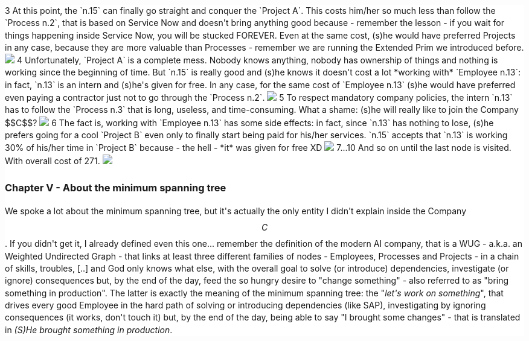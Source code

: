 <tr>
<td markdown="span">3</td>
<td markdown="span">At this point, the `n.15` can finally go straight and conquer the `Project A`. This costs him/her so much less than follow the `Process n.2`, that is based on Service Now and doesn't bring anything good because - remember the lesson - if you wait for things happening inside Service Now, you will be stucked FOREVER. Even at the same cost, (s)he would have preferred Projects in any case, because they are more valuable than Processes - remember we are running the Extended Prim we introduced before.</td>
<td markdown="span"><img src="https://i.imgur.com/mLevkP5.png" style="width: 100%; marker-top: -10px;"/></td>
</tr>
<tr>
<td markdown="span">4</td>
<td markdown="span">Unfortunately, `Project A` is a complete mess. Nobody knows anything, nobody has ownership of things and nothing is working since the beginning of time. But `n.15` is really good and (s)he knows it doesn't cost a lot *working with* `Employee n.13`: in fact, `n.13` is an intern and (s)he's given for free. In any case, for the same cost of `Employee n.13` (s)he would have preferred even paying a contractor just not to go through the `Process n.2`.</td>
<td markdown="span"><img src="https://i.imgur.com/1L1v9vg.png" style="width: 100%; marker-top: -10px;"/></td>
</tr>
<tr>
<td markdown="span">5</td>
<td markdown="span">To respect mandatory company policies, the intern `n.13` has to follow the `Process n.3` that is long, useless, and time-consuming. What a shame: (s)he will really like to join the Company $$C$$?</td>
<td markdown="span"><img src="https://i.imgur.com/rTscJq0.png" style="width: 100%; marker-top: -10px;"/></td>
</tr>
<tr>
<td markdown="span">6</td>
<td markdown="span">The fact is, working with `Employee n.13` has some side effects: in fact, since `n.13` has nothing to lose, (s)he prefers going for a cool `Project B` even only to finally start being paid for his/her services. `n.15` accepts that `n.13` is working 30% of his/her time in `Project B` because - the hell - *it* was given for free XD</td>
<td markdown="span"><img src="https://i.imgur.com/HCg5xMh.png" style="width: 100%; marker-top: -10px;"/></td>
</tr>
<tr>
<td markdown="span">7...10</td>
<td markdown="span">And so on until the last node is visited. With overall cost of 271.</td>
<td markdown="span"><img src="https://i.imgur.com/HzS8HIB.png" style="width: 100%; marker-top: -10px;"/></td>
</tr>
</tbody>
</table>

### Chapter V - About the minimum spanning tree
We spoke a lot about the minimum spanning tree, but it's actually the only entity I didn't explain inside the Company $$C$$. If you didn't get it, I already defined even this one... remember the definition of the modern AI company, that is a WUG - a.k.a. an Weighted Undirected Graph - that links at least three different families of nodes - Employees, Processes and Projects - in a chain of skills, troubles, [..] and God only knows what else, with the overall goal to solve (or introduce) dependencies, investigate (or ignore) consequences but, by the end of the day, feed the so hungry desire to "change something" - also referred to as "bring something in production". The latter is exactly the meaning of the minimum spanning tree: the "*let's work on something*", that drives every good Employee in the hard path of solving or introducing dependencies (like SAP), investigating by ignoring consequences (it works, don't touch it) but, by the end of the day, being able to say "I brought some changes" - that is translated in *(S)He brought something in production*.


[^note]: Just to be clear, I think you can't learn to be intestered. It's a curse.